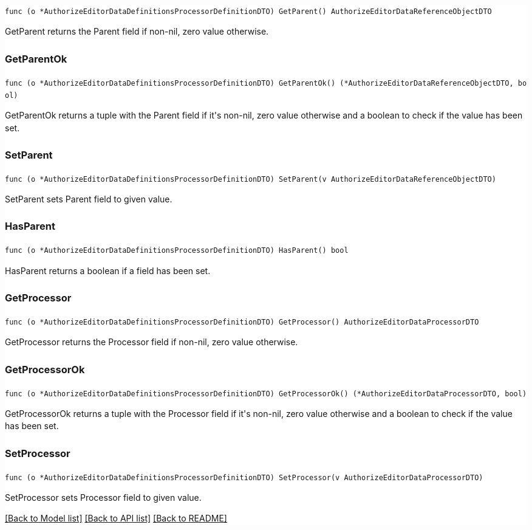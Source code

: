 `func (o *AuthorizeEditorDataDefinitionsProcessorDefinitionDTO) GetParent() AuthorizeEditorDataReferenceObjectDTO`

GetParent returns the Parent field if non-nil, zero value otherwise.

### GetParentOk

`func (o *AuthorizeEditorDataDefinitionsProcessorDefinitionDTO) GetParentOk() (*AuthorizeEditorDataReferenceObjectDTO, bool)`

GetParentOk returns a tuple with the Parent field if it's non-nil, zero value otherwise
and a boolean to check if the value has been set.

### SetParent

`func (o *AuthorizeEditorDataDefinitionsProcessorDefinitionDTO) SetParent(v AuthorizeEditorDataReferenceObjectDTO)`

SetParent sets Parent field to given value.

### HasParent

`func (o *AuthorizeEditorDataDefinitionsProcessorDefinitionDTO) HasParent() bool`

HasParent returns a boolean if a field has been set.

### GetProcessor

`func (o *AuthorizeEditorDataDefinitionsProcessorDefinitionDTO) GetProcessor() AuthorizeEditorDataProcessorDTO`

GetProcessor returns the Processor field if non-nil, zero value otherwise.

### GetProcessorOk

`func (o *AuthorizeEditorDataDefinitionsProcessorDefinitionDTO) GetProcessorOk() (*AuthorizeEditorDataProcessorDTO, bool)`

GetProcessorOk returns a tuple with the Processor field if it's non-nil, zero value otherwise
and a boolean to check if the value has been set.

### SetProcessor

`func (o *AuthorizeEditorDataDefinitionsProcessorDefinitionDTO) SetProcessor(v AuthorizeEditorDataProcessorDTO)`

SetProcessor sets Processor field to given value.



[[Back to Model list]](../README.md#documentation-for-models) [[Back to API list]](../README.md#documentation-for-api-endpoints) [[Back to README]](../README.md)


